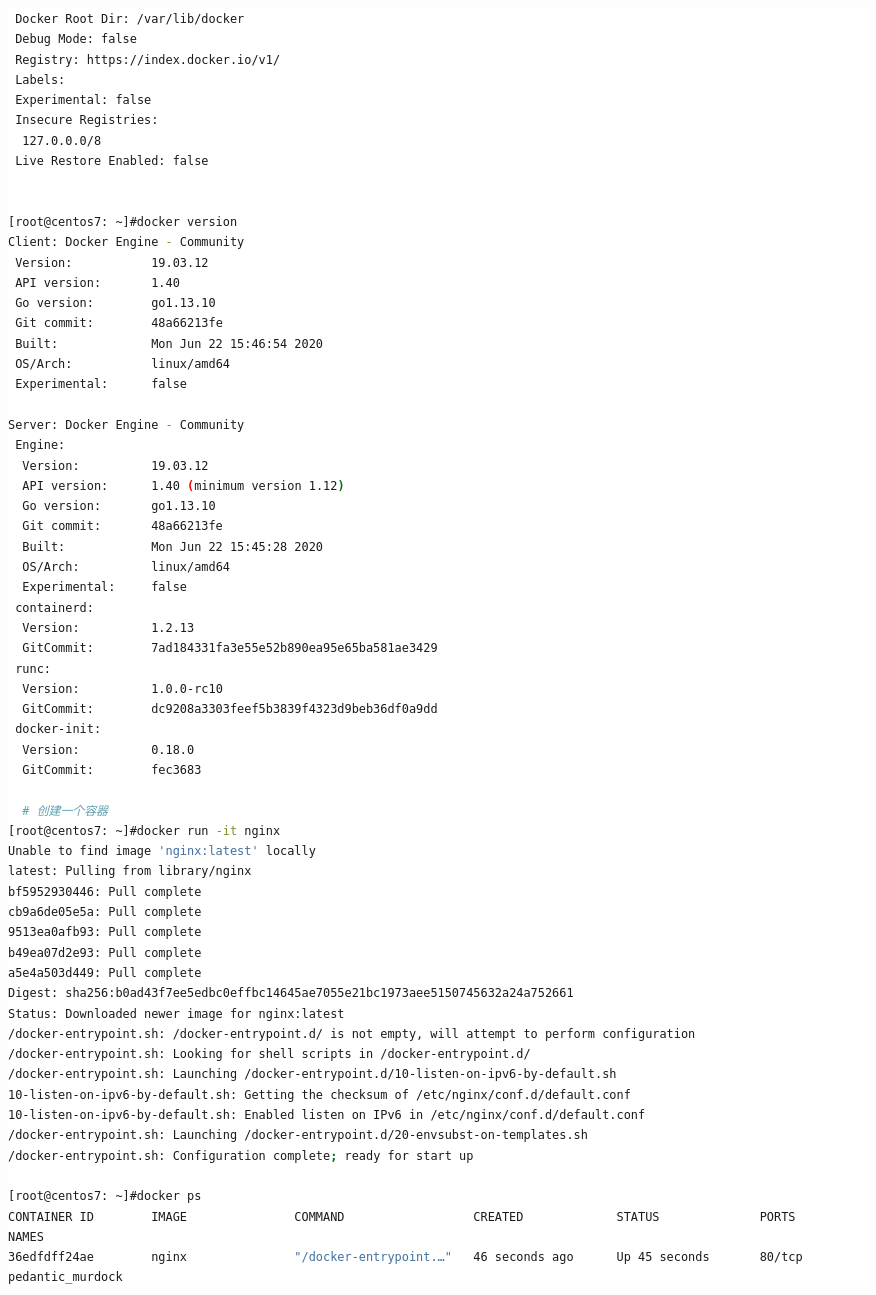    ```bash
    Docker Root Dir: /var/lib/docker
    Debug Mode: false
    Registry: https://index.docker.io/v1/
    Labels:
    Experimental: false
    Insecure Registries:
     127.0.0.0/8
    Live Restore Enabled: false
   
   
   [root@centos7: ~]#docker version
   Client: Docker Engine - Community
    Version:           19.03.12
    API version:       1.40
    Go version:        go1.13.10
    Git commit:        48a66213fe
    Built:             Mon Jun 22 15:46:54 2020
    OS/Arch:           linux/amd64
    Experimental:      false
   
   Server: Docker Engine - Community
    Engine:
     Version:          19.03.12
     API version:      1.40 (minimum version 1.12)
     Go version:       go1.13.10
     Git commit:       48a66213fe
     Built:            Mon Jun 22 15:45:28 2020
     OS/Arch:          linux/amd64
     Experimental:     false
    containerd:
     Version:          1.2.13
     GitCommit:        7ad184331fa3e55e52b890ea95e65ba581ae3429
    runc:
     Version:          1.0.0-rc10
     GitCommit:        dc9208a3303feef5b3839f4323d9beb36df0a9dd
    docker-init:
     Version:          0.18.0
     GitCommit:        fec3683
     
     # 创建一个容器
   [root@centos7: ~]#docker run -it nginx
   Unable to find image 'nginx:latest' locally
   latest: Pulling from library/nginx
   bf5952930446: Pull complete 
   cb9a6de05e5a: Pull complete 
   9513ea0afb93: Pull complete 
   b49ea07d2e93: Pull complete 
   a5e4a503d449: Pull complete 
   Digest: sha256:b0ad43f7ee5edbc0effbc14645ae7055e21bc1973aee5150745632a24a752661
   Status: Downloaded newer image for nginx:latest
   /docker-entrypoint.sh: /docker-entrypoint.d/ is not empty, will attempt to perform configuration
   /docker-entrypoint.sh: Looking for shell scripts in /docker-entrypoint.d/
   /docker-entrypoint.sh: Launching /docker-entrypoint.d/10-listen-on-ipv6-by-default.sh
   10-listen-on-ipv6-by-default.sh: Getting the checksum of /etc/nginx/conf.d/default.conf
   10-listen-on-ipv6-by-default.sh: Enabled listen on IPv6 in /etc/nginx/conf.d/default.conf
   /docker-entrypoint.sh: Launching /docker-entrypoint.d/20-envsubst-on-templates.sh
   /docker-entrypoint.sh: Configuration complete; ready for start up
   
   [root@centos7: ~]#docker ps
   CONTAINER ID        IMAGE               COMMAND                  CREATED             STATUS              PORTS               NAMES
   36edfdff24ae        nginx               "/docker-entrypoint.…"   46 seconds ago      Up 45 seconds       80/tcp              pedantic_murdock
   ```